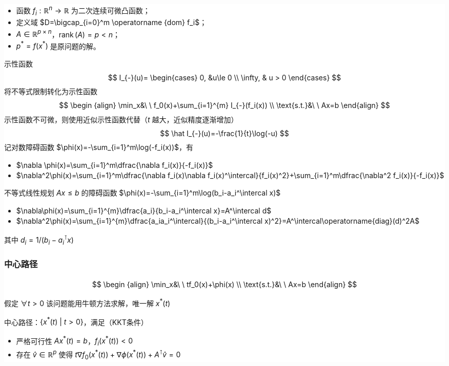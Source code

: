 - 函数 $f_i:\mathbb R^n\to \mathbb R$ 为二次连续可微凸函数；
- 定义域 $D=\bigcap_{i=0}^m \operatorname {dom} f_i$；
- $A\in \mathbb R^{p\times n}$，$\operatorname{rank} (A)=p<n$；
- $p^*=f(x^*)$ 是原问题的解。

示性函数
$$
I_{-}(u)=
\begin{cases}
0, &u\le 0 \\
\infty, & u > 0
\end{cases}
$$
将不等式限制转化为示性函数
$$
\begin {align}
\min_x&\ \ f_0(x)+\sum_{i=1}^{m} I_{-}(f_i(x))  \\
\text{s.t.}&\ \ Ax=b
\end{align}
$$
示性函数不可微，则使用近似示性函数代替（$t$ 越大，近似精度逐渐增加）
$$
\hat I_{-}(u)=-\frac{1}{t}\log(-u)
$$
记对数障碍函数 $\phi(x)=-\sum_{i=1}^m\log(-f_i(x))$，有

- $\nabla \phi(x)=\sum_{i=1}^m\dfrac{\nabla f_i(x)}{-f_i(x)}$
- $\nabla^2\phi(x)=\sum_{i=1}^m\dfrac{\nabla f_i(x)\nabla f_i(x)^\intercal}{f_i(x)^2}+\sum_{i=1}^m\dfrac{\nabla^2 f_i(x)}{-f_i(x)}$

不等式线性规划 $Ax\le b$ 的障碍函数 $\phi(x)=-\sum_{i=1}^m\log(b_i-a_i^\intercal x)$

- $\nabla\phi(x)=\sum_{i=1}^{m}\dfrac{a_i}{b_i-a_i^\intercal x}=A^\intercal d$
- $\nabla^2\phi(x)=\sum_{i=1}^{m}\dfrac{a_ia_i^\intercal}{(b_i-a_i^\intercal x)^2}=A^\intercal\operatorname{diag}(d)^2A$

其中 $d_i=1/(b_i-a_i^\intercal x)$



### 中心路径

$$
\begin {align}
\min_x&\ \ tf_0(x)+\phi(x)  \\
\text{s.t.}&\ \ Ax=b
\end{align}
$$

假定 $\forall t>0$ 该问题能用牛顿方法求解，唯一解 $x^*(t)$

中心路径：$\{x^*(t)\ |\ t>0\}$，满足（KKT条件）

- 严格可行性 $Ax^*(t)=b$，$f_i(x^*(t))<0$
- 存在 $\hat v\in\mathbb R^p$ 使得 $t\nabla f_0(x^*(t))+\nabla\phi(x^*(t))+A^\intercal \hat v =0$
